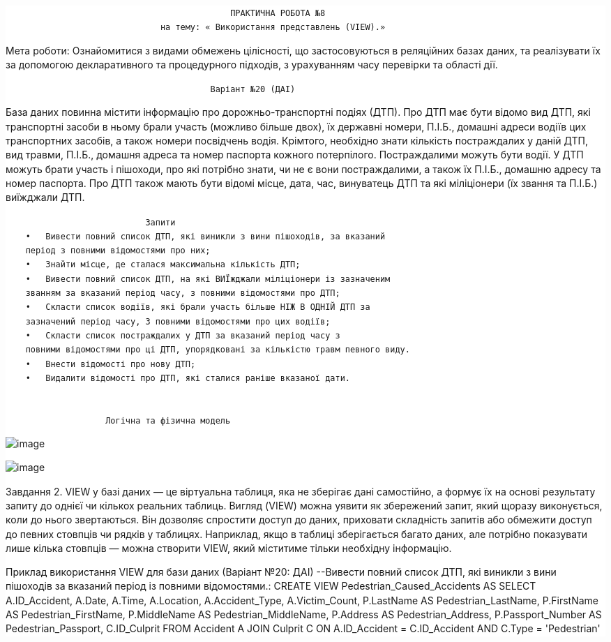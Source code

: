                                                  ПРАКТИЧНА РОБОТА №8
          	                       на тему: « Використання представлень (VIEW).»
                                 
Мета роботи: Ознайомитися з видами обмежень цілісності, що застосовуються в реляційних базах даних, та реалізувати їх за допомогою декларативного та процедурного підходів, з урахуванням часу перевірки та області дії.

                                             Варіант №20 (ДАІ)
База даних повинна містити інформацію про дорожньо-транспортні
подіях (ДТП). Про ДТП має бути відомо вид ДТП, які транспортні засоби в ньому брали участь (можливо більше двох), їх державні номери, П.І.Б., домашні адреси водіїв цих транспортних засобів, а також номери посвідчень водія. Крімтого, необхідно знати кількість постраждалих у даній ДТП, вид травми, П.І.Б., домашня адреса та номер паспорта кожного потерпілого. Постраждалими можуть бути водії. У ДТП можуть брати участь і пішоходи, про які потрібно знати, чи не є вони постраждалими, а також їх П.І.Б., домашню адресу та номер паспорта. Про ДТП також мають бути відомі місце, дата, час, винуватець ДТП та які міліціонери (їх звання та П.І.Б.) виїжджали ДТП.
                          
                                Запити
        •	Вивести повний список ДТП, які виникли з вини пішоходів, за вказаний
        період з повними відомостями про них;
        •	Знайти місце, де сталася максимальна кількість ДТП;
        •	Вивести повний список ДТП, на які ВИЇжджали міліціонери із зазначеним
        званням за вказаний період часу, з повними відомостями про ДТП;
        •	Скласти список водіїв, які брали участь більше НІЖ В ОДНІЙ ДТП за
        зазначений період часу, З повними відомостями про цих водіїв;
        •	Скласти список постраждалих у ДТП за вказаний період часу з
        повними відомостями про ці ДТП, упорядковані за кількістю травм певного виду.
        •	Внести відомості про нову ДТП;
        •	Видалити відомості про ДТП, які сталися раніше вказаної дати.

                            
                        Логічна та фізична модель
![image](https://github.com/user-attachments/assets/f28b2ca6-c263-4cf1-8a6b-23382d8fbcb9)

![image](https://github.com/user-attachments/assets/96d46b57-0b9a-4983-97ca-c6d99bad622c)


Завдання 2. 
VIEW у базі даних — це віртуальна таблиця, яка не зберігає дані самостійно, а формує їх на основі результату запиту до однієї чи кількох реальних таблиць. Вигляд (VIEW) можна уявити як збережений запит, який щоразу виконується, коли до нього звертаються. Він дозволяє спростити доступ до даних, приховати складність запитів або обмежити доступ до певних стовпців чи рядків у таблицях. Наприклад, якщо в таблиці зберігається багато даних, але потрібно показувати лише кілька стовпців — можна створити VIEW, який міститиме тільки необхідну інформацію.


Приклад використання VIEW для бази даних (Варіант №20: ДАІ)
--Вивести повний список ДТП, які виникли з вини пішоходів за вказаний період із повними відомостями.:
CREATE VIEW Pedestrian_Caused_Accidents AS
SELECT 
    A.ID_Accident,
    A.Date,
    A.Time,
    A.Location,
    A.Accident_Type,
    A.Victim_Count,
    P.LastName AS Pedestrian_LastName,
    P.FirstName AS Pedestrian_FirstName,
    P.MiddleName AS Pedestrian_MiddleName,
    P.Address AS Pedestrian_Address,
    P.Passport_Number AS Pedestrian_Passport,
    C.ID_Culprit
FROM 
    Accident A
JOIN 
    Culprit C ON A.ID_Accident = C.ID_Accident AND C.Type = 'Pedestrian'